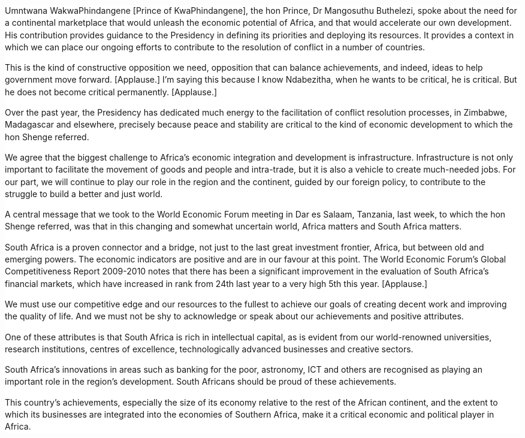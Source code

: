 Umntwana WakwaPhindangene [Prince of KwaPhindangene], the hon Prince, Dr
Mangosuthu Buthelezi, spoke about the need for a continental marketplace
that would unleash the economic potential of Africa, and that would
accelerate our own development. His contribution provides guidance to the
Presidency in defining its priorities and deploying its resources. It
provides a context in which we can place our ongoing efforts to contribute
to the resolution of conflict in a number of countries.

This is the kind of constructive opposition we need, opposition that can
balance achievements, and indeed, ideas to help government move forward.
[Applause.] I’m saying this because I know Ndabezitha, when he wants to be
critical, he is critical. But he does not become critical permanently.
[Applause.]

Over the past year, the Presidency has dedicated much energy to the
facilitation of conflict resolution processes, in Zimbabwe, Madagascar and
elsewhere, precisely because peace and stability are critical to the kind
of economic development to which the hon Shenge referred.

We agree that the biggest challenge to Africa’s economic integration and
development is infrastructure. Infrastructure is not only important to
facilitate the movement of goods and people and intra-trade, but it is also
a vehicle to create much-needed jobs. For our part, we will continue to
play our role in the region and the continent, guided by our foreign
policy, to contribute to the struggle to build a better and just world.

A central message that we took to the World Economic Forum meeting in Dar
es Salaam, Tanzania, last week, to which the hon Shenge referred, was that
in this changing and somewhat uncertain world, Africa matters and South
Africa matters.

South Africa is a proven connector and a bridge, not just to the last great
investment frontier, Africa, but between old and emerging powers. The
economic indicators are positive and are in our favour at this point. The
World Economic Forum’s Global Competitiveness Report 2009-2010 notes that
there has been a significant improvement in the evaluation of South
Africa’s financial markets, which have increased in rank from 24th last
year to a very high 5th this year. [Applause.]

We must use our competitive edge and our resources to the fullest to
achieve our goals of creating decent work and improving the quality of
life. And we must not be shy to acknowledge or speak about our achievements
and positive attributes.

One of these attributes is that South Africa is rich in intellectual
capital, as is evident from our world-renowned universities, research
institutions, centres of excellence, technologically advanced businesses
and creative sectors.

South Africa’s innovations in areas such as banking for the poor,
astronomy, ICT and others are recognised as playing an important role in
the region’s development. South Africans should be proud of these
achievements.

This country’s achievements, especially the size of its economy relative to
the rest of the African continent, and the extent to which its businesses
are integrated into the economies of Southern Africa, make it a critical
economic and political player in Africa.
